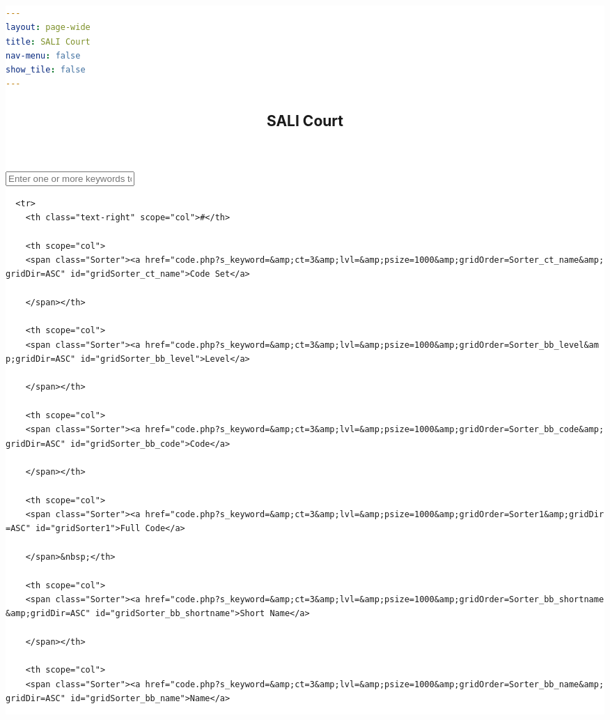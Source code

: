 ```yaml
---
layout: page-wide
title: SALI Court
nav-menu: false
show_tile: false
---
```



<div id="main" class="alt">
	<!-- One -->
	<section>
		<header class="major">
			<h1>SALI Court</h1>
		</header>
		<input type="text" class="light-table-filter" data-table="order-table" placeholder="Enter one or more keywords to search the codes">
		<p>
		<div class="table-responsive">
    <table class="table-wrapper order-table table">
      <tbody>
 
      <tr>
        <th class="text-right" scope="col">#</th>
 
        <th scope="col">
        <span class="Sorter"><a href="code.php?s_keyword=&amp;ct=3&amp;lvl=&amp;psize=1000&amp;gridOrder=Sorter_ct_name&amp;gridDir=ASC" id="gridSorter_ct_name">Code Set</a> 
        
        </span></th>
 
        <th scope="col">
        <span class="Sorter"><a href="code.php?s_keyword=&amp;ct=3&amp;lvl=&amp;psize=1000&amp;gridOrder=Sorter_bb_level&amp;gridDir=ASC" id="gridSorter_bb_level">Level</a> 
        
        </span></th>
 
        <th scope="col">
        <span class="Sorter"><a href="code.php?s_keyword=&amp;ct=3&amp;lvl=&amp;psize=1000&amp;gridOrder=Sorter_bb_code&amp;gridDir=ASC" id="gridSorter_bb_code">Code</a> 
        
        </span></th>
 
        <th scope="col">
        <span class="Sorter"><a href="code.php?s_keyword=&amp;ct=3&amp;lvl=&amp;psize=1000&amp;gridOrder=Sorter1&amp;gridDir=ASC" id="gridSorter1">Full Code</a> 
        
        </span>&nbsp;</th>
 
        <th scope="col">
        <span class="Sorter"><a href="code.php?s_keyword=&amp;ct=3&amp;lvl=&amp;psize=1000&amp;gridOrder=Sorter_bb_shortname&amp;gridDir=ASC" id="gridSorter_bb_shortname">Short Name</a> 
        
        </span></th>
 
        <th scope="col">
        <span class="Sorter"><a href="code.php?s_keyword=&amp;ct=3&amp;lvl=&amp;psize=1000&amp;gridOrder=Sorter_bb_name&amp;gridDir=ASC" id="gridSorter_bb_name">Name</a> 
        